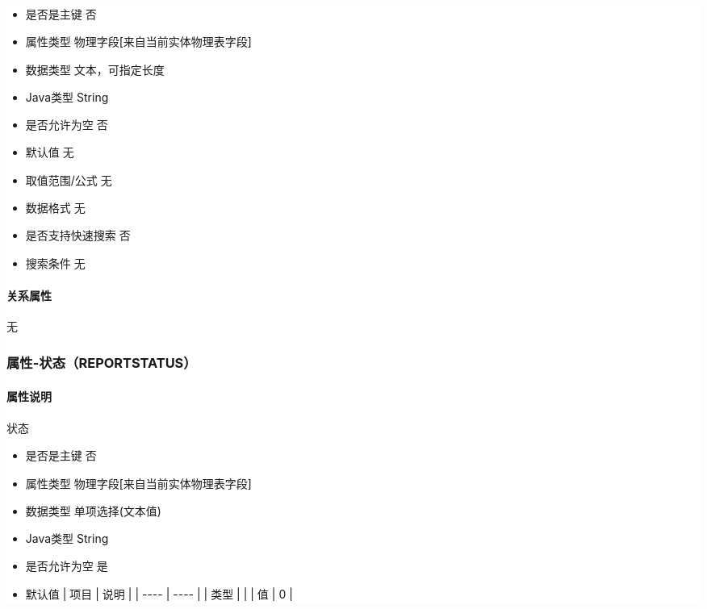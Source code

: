 - 是否是主键
否

- 属性类型
物理字段[来自当前实体物理表字段]

- 数据类型
文本，可指定长度

- Java类型
String

- 是否允许为空
否

- 默认值
无

- 取值范围/公式
无

- 数据格式
无

- 是否支持快速搜索
否

- 搜索条件
无

#### 关系属性
无

### 属性-状态（REPORTSTATUS）
#### 属性说明
状态

- 是否是主键
否

- 属性类型
物理字段[来自当前实体物理表字段]

- 数据类型
单项选择(文本值)

- Java类型
String

- 是否允许为空
是

- 默认值
| 项目 | 说明 |
| ---- | ---- |
| 类型 |  |
| 值 | 0 |
